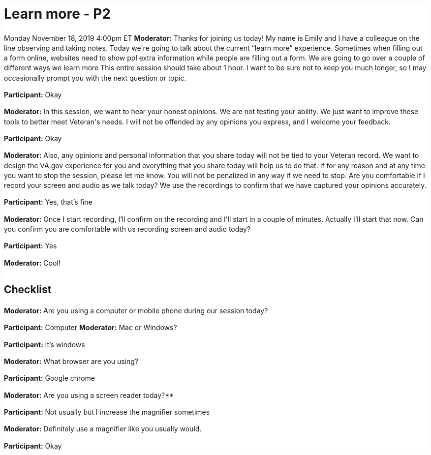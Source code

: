 # Learn more - P2 

Monday November 18, 2019 4:00pm ET
**Moderator:**  Thanks for joining us today! My name is Emily and I have a colleague on the line observing and taking notes. Today we're going to talk about the current “learn more” experience. Sometimes when filling out a form online, websites need to show ppl extra information while people are filling out a form. We are going to go over a couple of different ways we learn more
This entire session should take about 1 hour. I want to be sure not to keep you much longer, so I may occasionally prompt you with the next question or topic.

**Participant:** Okay 

**Moderator:**  In this session, we want to hear your honest opinions. We are not testing your ability. We just want to improve these tools to better meet Veteran's needs. I will not be offended by any opinions you express, and I welcome your feedback.

**Participant:** Okay 

**Moderator:**  Also, any opinions and personal information that you share today will not be tied to your Veteran record. We want to design the VA.gov experience for you and everything that you share today will help us to do that.
If for any reason and at any time you want to stop the session, please let me know. You will not be penalized in any way if we need to stop.
Are you comfortable if I record your screen and audio as we talk today? We use the recordings to confirm that we have captured your opinions accurately.

**Participant:** Yes, that’s fine 

**Moderator:** Once I start recording, I’ll confirm on the recording and I’ll start in a couple of minutes. Actually I’ll start that now. Can you confirm you are comfortable with us recording screen and audio today?

**Participant:** Yes

**Moderator:** Cool!



## Checklist
**Moderator:** Are you using a computer or mobile phone during our session today?

**Participant:** Computer
**Moderator:**  Mac or Windows?

**Participant:** It’s windows

**Moderator:** What browser are you using?

**Participant:** Google chrome

**Moderator:**  Are you using a screen reader today?**

**Participant:** Not usually but I increase the magnifier sometimes

**Moderator:**  Definitely use a magnifier like you usually would. 

**Participant:** Okay
